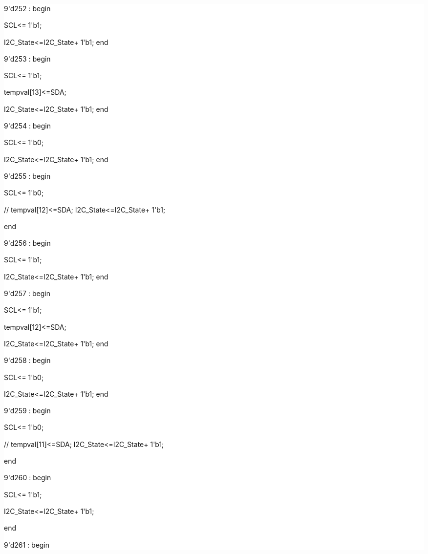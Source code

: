 9'd252 : begin

SCL<= 1'b1;

I2C\_State<=I2C\_State+ 1'b1; end

9'd253 : begin

SCL<= 1'b1;

tempval[13]<=SDA;

I2C\_State<=I2C\_State+ 1'b1; end

9'd254 : begin

SCL<= 1'b0;

I2C\_State<=I2C\_State+ 1'b1; end

9'd255 : begin

SCL<= 1'b0;

// tempval[12]<=SDA; I2C\_State<=I2C\_State+ 1'b1;

end

9'd256 : begin

SCL<= 1'b1;

I2C\_State<=I2C\_State+ 1'b1; end

9'd257 : begin

SCL<= 1'b1;

tempval[12]<=SDA;

I2C\_State<=I2C\_State+ 1'b1; end

9'd258 : begin

SCL<= 1'b0;

I2C\_State<=I2C\_State+ 1'b1; end

9'd259 : begin

SCL<= 1'b0;

// tempval[11]<=SDA; I2C\_State<=I2C\_State+ 1'b1;

end

9'd260 : begin

SCL<= 1'b1;

I2C\_State<=I2C\_State+ 1'b1;

end

9'd261 : begin
